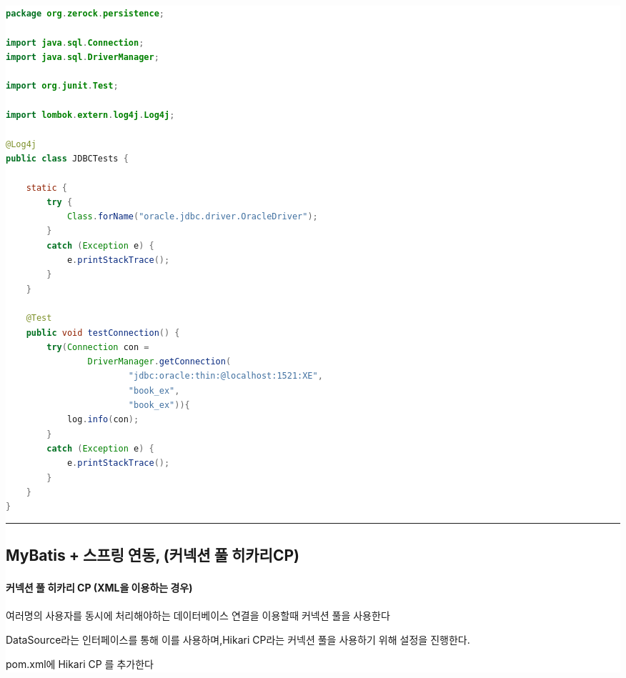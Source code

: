 ```java
package org.zerock.persistence;

import java.sql.Connection;
import java.sql.DriverManager;

import org.junit.Test;

import lombok.extern.log4j.Log4j;

@Log4j
public class JDBCTests {

	static {
		try {
			Class.forName("oracle.jdbc.driver.OracleDriver");
		}
		catch (Exception e) {
			e.printStackTrace();
		}
	}
	
	@Test
	public void testConnection() {
		try(Connection con = 
				DriverManager.getConnection(
						"jdbc:oracle:thin:@localhost:1521:XE",
						"book_ex",
						"book_ex")){
			log.info(con);
		}
		catch (Exception e) {
			e.printStackTrace();
		}
	}
}

```

---



## MyBatis + 스프링 연동, (커넥션 풀 히카리CP)



#### 커넥션 풀 히카리 CP (XML을 이용하는 경우)

여러명의 사용자를 동시에 처리해야하는 데이터베이스 연결을 이용할때 커넥션 풀을 사용한다

DataSource라는 인터페이스를 통해 이를 사용하며,Hikari CP라는 커넥션 풀을 사용하기 위해 설정을 진행한다.

pom.xml에 Hikari CP 를 추가한다
